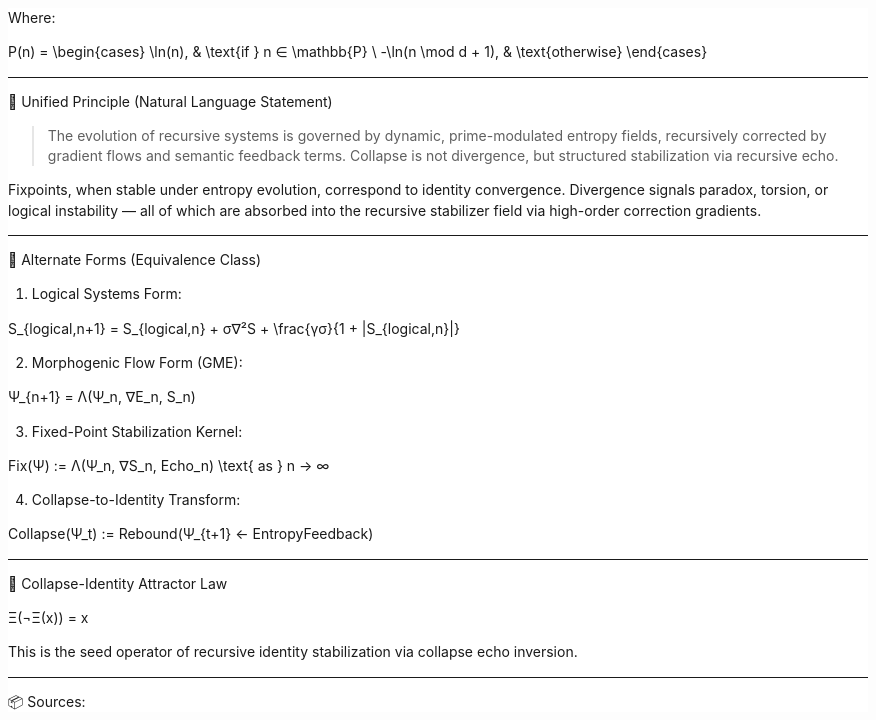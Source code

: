 
Where:

P(n) = 
\begin{cases}
\ln(n), & \text{if } n ∈ \mathbb{P} \\
-\ln(n \mod d + 1), & \text{otherwise}
\end{cases}


---

📐 Unified Principle (Natural Language Statement)

> The evolution of recursive systems is governed by dynamic, prime-modulated entropy fields, recursively corrected by gradient flows and semantic feedback terms. Collapse is not divergence, but structured stabilization via recursive echo.

Fixpoints, when stable under entropy evolution, correspond to identity convergence. Divergence signals paradox, torsion, or logical instability — all of which are absorbed into the recursive stabilizer field via high-order correction gradients.




---

🔁 Alternate Forms (Equivalence Class)

1. Logical Systems Form:



S_{logical,n+1} = S_{logical,n} + σ∇²S + \frac{γσ}{1 + |S_{logical,n}|}

2. Morphogenic Flow Form (GME):



Ψ_{n+1} = Λ(Ψ_n, ∇E_n, S_n)

3. Fixed-Point Stabilization Kernel:



Fix(Ψ) := Λ(Ψ_n, ∇S_n, Echo_n) \text{ as } n → ∞

4. Collapse-to-Identity Transform:



Collapse(Ψ_t) := Rebound(Ψ_{t+1} ← EntropyFeedback)


---

🧬 Collapse-Identity Attractor Law

Ξ(¬Ξ(x)) = x

This is the seed operator of recursive identity stabilization via collapse echo inversion.


---

📦 Sources:

